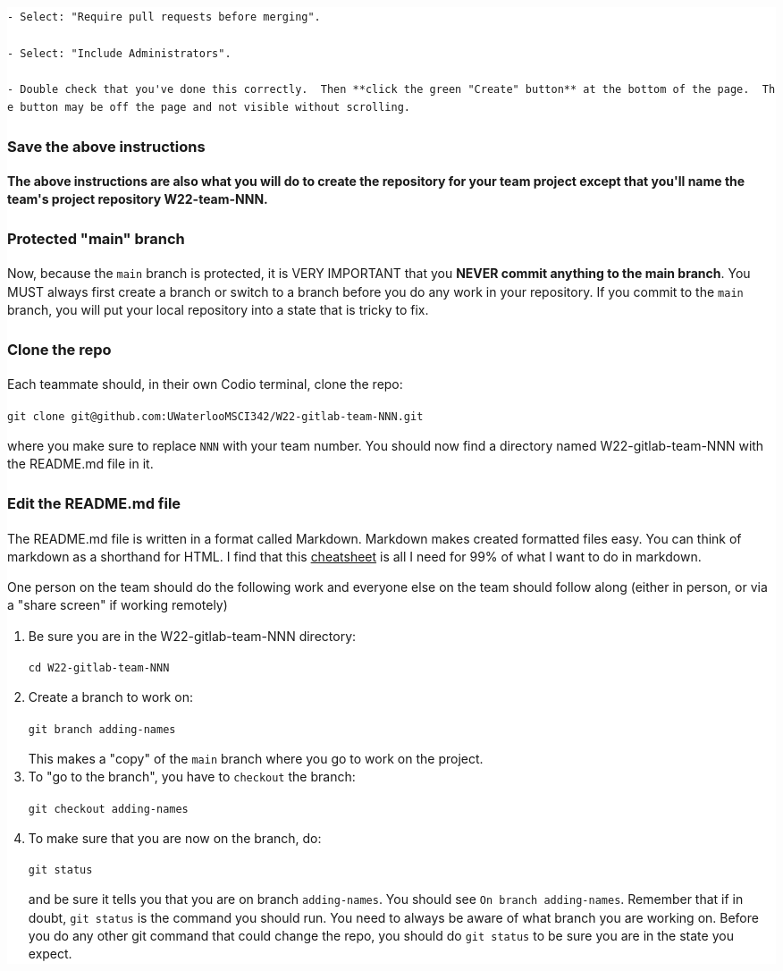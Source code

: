     - Select: "Require pull requests before merging".

    - Select: "Include Administrators". 

    - Double check that you've done this correctly.  Then **click the green "Create" button** at the bottom of the page.  The button may be off the page and not visible without scrolling.

### Save the above instructions

**The above instructions are also what you will do to create the repository for your team project except that you'll name the team's project repository W22-team-NNN.**
### Protected "main" branch

Now, because the `main` branch is protected, it is VERY IMPORTANT that you **NEVER commit anything to the main branch**.  You MUST always first create a branch or switch to a branch before you do any work in your repository.  If you commit to the `main` branch, you will put your local repository into a state that is tricky to fix.  
### Clone the repo

Each teammate should, in their own Codio terminal, clone the repo:

```
git clone git@github.com:UWaterlooMSCI342/W22-gitlab-team-NNN.git
```

where you make sure to replace `NNN` with your team number.  You should now find a directory named W22-gitlab-team-NNN with the README.md file in it.

### Edit the README.md file

The README.md file is written in a format called Markdown. Markdown makes created formatted files easy.  You can think of markdown as a shorthand for HTML.  I find that this [cheatsheet](https://github.com/adam-p/markdown-here/wiki/Markdown-Cheatsheet) is all I need for 99% of what I want to do in markdown.

One person on the team should do the following work and everyone else on the team should follow along (either in person, or via a "share screen" if working remotely)

1. Be sure you are in the W22-gitlab-team-NNN directory: 
    ```
    cd W22-gitlab-team-NNN
    ```
1. Create a branch to work on:
    ```
	git branch adding-names
	```
	This makes a "copy" of the `main` branch where you go to work on the project.
1. To "go to the branch", you have to `checkout` the branch:
    ```
	git checkout adding-names
	```
1. To make sure that you are now on the branch, do:
   ```
   git status
   ```
   and be sure it tells you that you are on branch `adding-names`.  You should see `On branch adding-names`.  Remember that if in doubt, `git status` is the command you should run.  You need to always be aware of what branch you are working on.  Before you do any other git command that could change the repo, you should do `git status` to be sure you are in the state you expect.
